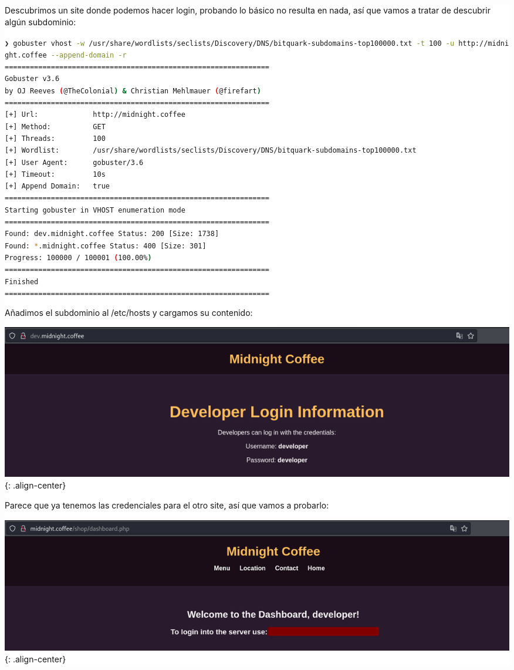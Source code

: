 Descubrimos un site donde podemos hacer login, probando lo básico no resulta en nada, así que vamos a tratar de descubrir algún subdominio:

~~~bash
❯ gobuster vhost -w /usr/share/wordlists/seclists/Discovery/DNS/bitquark-subdomains-top100000.txt -t 100 -u http://midnight.coffee --append-domain -r
===============================================================
Gobuster v3.6
by OJ Reeves (@TheColonial) & Christian Mehlmauer (@firefart)
===============================================================
[+] Url:             http://midnight.coffee
[+] Method:          GET
[+] Threads:         100
[+] Wordlist:        /usr/share/wordlists/seclists/Discovery/DNS/bitquark-subdomains-top100000.txt
[+] User Agent:      gobuster/3.6
[+] Timeout:         10s
[+] Append Domain:   true
===============================================================
Starting gobuster in VHOST enumeration mode
===============================================================
Found: dev.midnight.coffee Status: 200 [Size: 1738]
Found: *.midnight.coffee Status: 400 [Size: 301]
Progress: 100000 / 100001 (100.00%)
===============================================================
Finished
===============================================================
~~~

Añadimos el subdominio al /etc/hosts y cargamos su contenido:

![](/assets/images/coffeeshop/dev.png){: .align-center}

Parece que ya tenemos las credenciales para el otro site, así que vamos a probarlo:

![](/assets/images/coffeeshop/pass.png){: .align-center}

